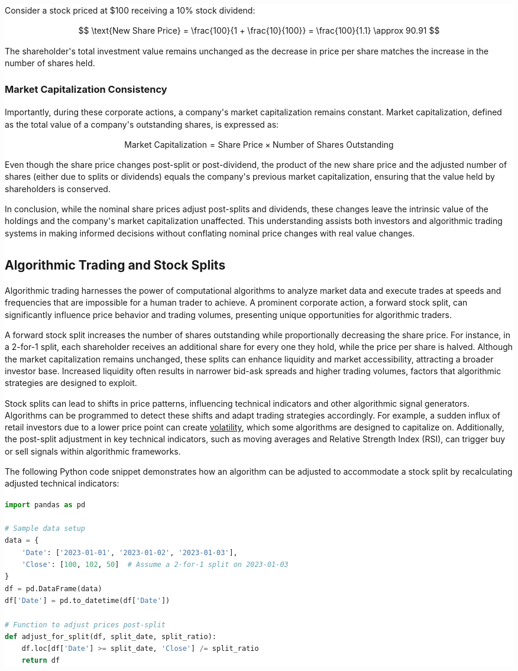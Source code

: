 Consider a stock priced at $100 receiving a 10% stock dividend:

$$
\text{New Share Price} = \frac{100}{1 + \frac{10}{100}} = \frac{100}{1.1} \approx 90.91
$$

The shareholder's total investment value remains unchanged as the decrease in price per share matches the increase in the number of shares held.

### Market Capitalization Consistency

Importantly, during these corporate actions, a company's market capitalization remains constant. Market capitalization, defined as the total value of a company's outstanding shares, is expressed as:

$$
\text{Market Capitalization} = \text{Share Price} \times \text{Number of Shares Outstanding}
$$

Even though the share price changes post-split or post-dividend, the product of the new share price and the adjusted number of shares (either due to splits or dividends) equals the company's previous market capitalization, ensuring that the value held by shareholders is conserved.

In conclusion, while the nominal share prices adjust post-splits and dividends, these changes leave the intrinsic value of the holdings and the company's market capitalization unaffected. This understanding assists both investors and algorithmic trading systems in making informed decisions without conflating nominal price changes with real value changes.

## Algorithmic Trading and Stock Splits

Algorithmic trading harnesses the power of computational algorithms to analyze market data and execute trades at speeds and frequencies that are impossible for a human trader to achieve. A prominent corporate action, a forward stock split, can significantly influence price behavior and trading volumes, presenting unique opportunities for algorithmic traders.

A forward stock split increases the number of shares outstanding while proportionally decreasing the share price. For instance, in a 2-for-1 split, each shareholder receives an additional share for every one they hold, while the price per share is halved. Although the market capitalization remains unchanged, these splits can enhance liquidity and market accessibility, attracting a broader investor base. Increased liquidity often results in narrower bid-ask spreads and higher trading volumes, factors that algorithmic strategies are designed to exploit.

Stock splits can lead to shifts in price patterns, influencing technical indicators and other algorithmic signal generators. Algorithms can be programmed to detect these shifts and adapt trading strategies accordingly. For example, a sudden influx of retail investors due to a lower price point can create [volatility](/wiki/volatility-trading-strategies), which some algorithms are designed to capitalize on. Additionally, the post-split adjustment in key technical indicators, such as moving averages and Relative Strength Index (RSI), can trigger buy or sell signals within algorithmic frameworks.

The following Python code snippet demonstrates how an algorithm can be adjusted to accommodate a stock split by recalculating adjusted technical indicators:

```python
import pandas as pd

# Sample data setup
data = {
    'Date': ['2023-01-01', '2023-01-02', '2023-01-03'],
    'Close': [100, 102, 50]  # Assume a 2-for-1 split on 2023-01-03
}
df = pd.DataFrame(data)
df['Date'] = pd.to_datetime(df['Date'])

# Function to adjust prices post-split
def adjust_for_split(df, split_date, split_ratio):
    df.loc[df['Date'] >= split_date, 'Close'] /= split_ratio
    return df

```